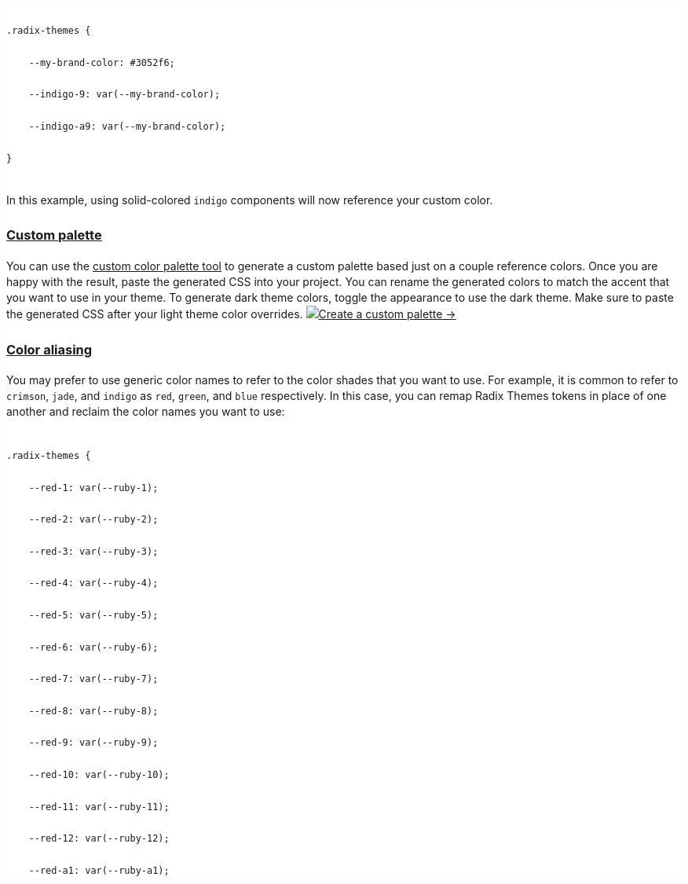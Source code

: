 ```

.radix-themes {

	--my-brand-color: #3052f6;

	--indigo-9: var(--my-brand-color);

	--indigo-a9: var(--my-brand-color);

}


```

In this example, using solid-colored `indigo` components will now reference your custom color.
### [Custom palette](https://www.radix-ui.com/themes/docs/theme/color#custom-palette)
You can use the [custom color palette tool](https://www.radix-ui.com/colors/custom) to generate a custom palette based just on a couple reference colors. Once you are happy with the result, paste the generated CSS into your project. You can rename the generated colors to match the accent that you want to use in your theme.
To generate dark theme colors, toggle the appearance to use the dark theme. Make sure to paste the generated CSS after your light theme color overrides.
[![](https://workos.imgix.net/images/4c48334e-feb3-4046-9569-bd695b174728.png?auto=format&fit=clip&q=80)](https://www.radix-ui.com/colors/custom)[Create a custom palette →](https://www.radix-ui.com/colors/custom)
### [Color aliasing](https://www.radix-ui.com/themes/docs/theme/color#color-aliasing)
You may prefer to use generic color names to refer to the color shades that you want to use. For example, it is common to refer to `crimson`, `jade`, and `indigo` as `red`, `green`, and `blue` respectively.
In this case, you can remap Radix Themes tokens in place of one another and reclaim the color names you want to use:
```

.radix-themes {

	--red-1: var(--ruby-1);

	--red-2: var(--ruby-2);

	--red-3: var(--ruby-3);

	--red-4: var(--ruby-4);

	--red-5: var(--ruby-5);

	--red-6: var(--ruby-6);

	--red-7: var(--ruby-7);

	--red-8: var(--ruby-8);

	--red-9: var(--ruby-9);

	--red-10: var(--ruby-10);

	--red-11: var(--ruby-11);

	--red-12: var(--ruby-12);

	--red-a1: var(--ruby-a1);
```